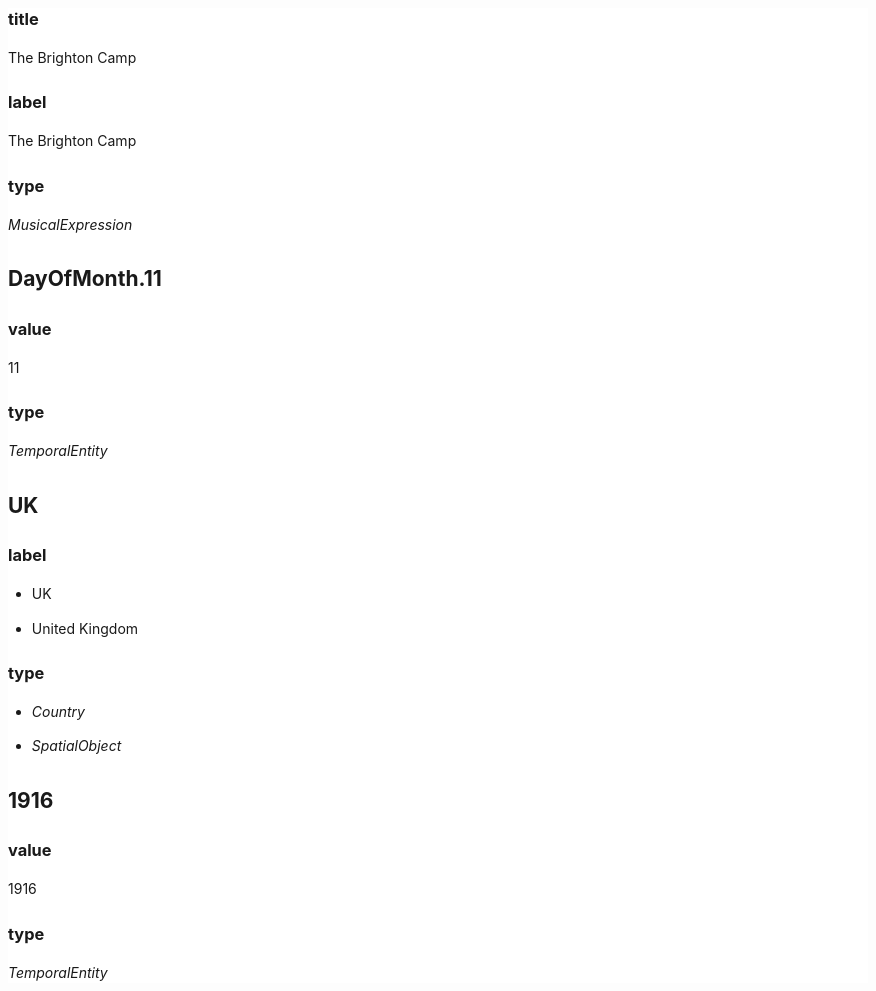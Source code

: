 ### title


The Brighton Camp

### label


The Brighton Camp

### type


*MusicalExpression*

## DayOfMonth.11

### value


11

### type


*TemporalEntity*

## UK

### label

 - UK

 - United Kingdom

### type

 - *Country*

 - *SpatialObject*

## 1916

### value


1916

### type


*TemporalEntity*